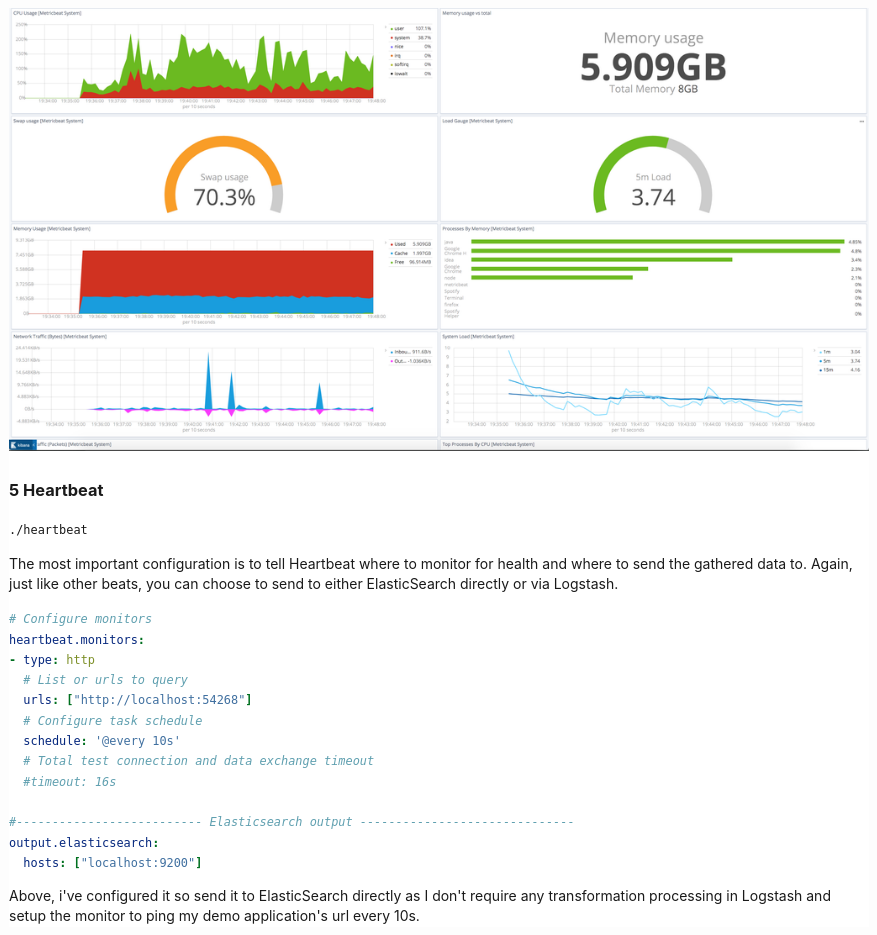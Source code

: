 ![Image of Metricbeat dashboard](etc/metricbeat-dashboard-fullscreen.png)

### <a name="heartbeat"></a>5 Heartbeat

```bash
./heartbeat
```

The most important configuration is to tell Heartbeat where to monitor for health and where to send the gathered data to.
Again, just like other beats, you can choose to send to either ElasticSearch directly or via Logstash.

```yaml
# Configure monitors
heartbeat.monitors:
- type: http
  # List or urls to query
  urls: ["http://localhost:54268"]
  # Configure task schedule
  schedule: '@every 10s'
  # Total test connection and data exchange timeout
  #timeout: 16s

#-------------------------- Elasticsearch output ------------------------------
output.elasticsearch:
  hosts: ["localhost:9200"]
```

Above, i've configured it so send it to ElasticSearch directly as I don't require any transformation processing in Logstash and setup the monitor to ping my demo application's url every 10s.
